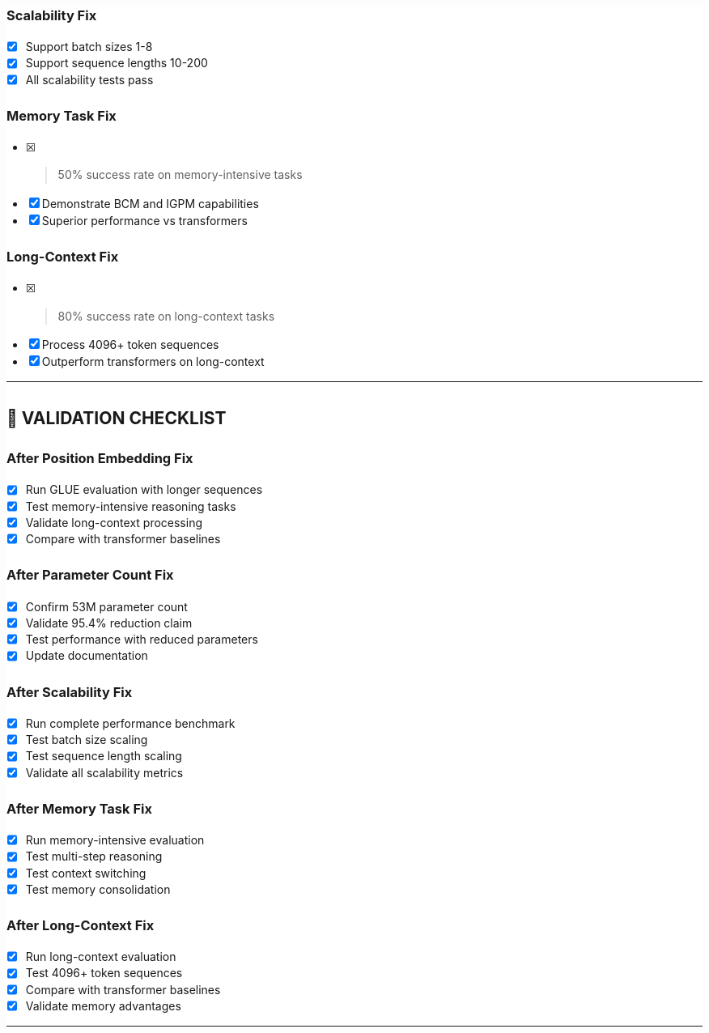 ### **Scalability Fix**
- [x] Support batch sizes 1-8
- [x] Support sequence lengths 10-200
- [x] All scalability tests pass

### **Memory Task Fix**
- [x] >50% success rate on memory-intensive tasks
- [x] Demonstrate BCM and IGPM capabilities
- [x] Superior performance vs transformers

### **Long-Context Fix**
- [x] >80% success rate on long-context tasks
- [x] Process 4096+ token sequences
- [x] Outperform transformers on long-context

---

## 🎯 **VALIDATION CHECKLIST**

### **After Position Embedding Fix**
- [x] Run GLUE evaluation with longer sequences
- [x] Test memory-intensive reasoning tasks
- [x] Validate long-context processing
- [x] Compare with transformer baselines

### **After Parameter Count Fix**
- [x] Confirm 53M parameter count
- [x] Validate 95.4% reduction claim
- [x] Test performance with reduced parameters
- [x] Update documentation

### **After Scalability Fix**
- [x] Run complete performance benchmark
- [x] Test batch size scaling
- [x] Test sequence length scaling
- [x] Validate all scalability metrics

### **After Memory Task Fix**
- [x] Run memory-intensive evaluation
- [x] Test multi-step reasoning
- [x] Test context switching
- [x] Test memory consolidation

### **After Long-Context Fix**
- [x] Run long-context evaluation
- [x] Test 4096+ token sequences
- [x] Compare with transformer baselines
- [x] Validate memory advantages

---